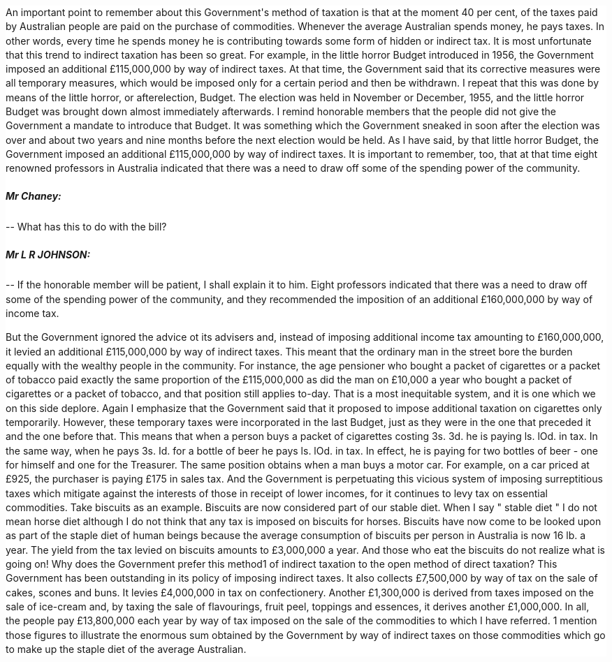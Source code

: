 An important point to remember about this Government's method of taxation is that at the moment 40 per cent, of the taxes paid by Australian people are paid on the purchase of commodities. Whenever the average Australian spends money, he pays taxes. In other words, every time he spends money he is contributing towards some form of hidden or indirect tax. It is most unfortunate that this trend to indirect taxation has been so great. For example, in the little horror Budget introduced in 1956, the Government imposed an additional £115,000,000 by way of indirect taxes. At that time, the Government said that its corrective measures were all temporary measures, which would be imposed only for a certain period and then be withdrawn. I repeat that this was done by means of the little horror, or afterelection, Budget. The election was held in November or December, 1955, and the little horror Budget was brought down almost immediately afterwards. I remind honorable members that the people did not give the Government a mandate to introduce that Budget. It was something which the Government sneaked in soon after the election was over and about two years and nine months before the next election would be held. As I have said, by that little horror Budget, the Government imposed an additional £115,000,000 by way of indirect taxes. It is important to remember, too, that at that time eight renowned professors in Australia indicated that there was a need to draw off some of the spending power of the community. 

##### Mr Chaney:

--  What has this to do with the bill? 

##### Mr L R JOHNSON:

-- If the honorable member will be patient, I shall explain it to him. Eight professors indicated that there was a need to draw off some of the spending power of the community, and they recommended the imposition of an additional £160,000,000 by way of income tax. 

But the Government ignored the advice ot its advisers and, instead of imposing additional income tax amounting to £160,000,000, it levied an additional £115,000,000 by way of indirect taxes. This meant that the ordinary man in the street bore the burden equally with the wealthy people in the community. For instance, the age pensioner who bought a packet of cigarettes or a packet of tobacco paid exactly the same proportion of the £115,000,000 as did the man on £10,000 a year who bought a packet of cigarettes or a packet of tobacco, and that position still applies to-day. That is a most inequitable system, and it is one which we on this side deplore. Again I emphasize that the Government said that it proposed to impose additional taxation on cigarettes only temporarily. However, these temporary taxes were incorporated in the last Budget, just as they were in the one that preceded it and the one before that. This means that when a person buys a packet of cigarettes costing 3s. 3d. he is paying ls. lOd. in tax. In the same way, when he pays 3s. Id. for a bottle of beer he pays ls. lOd. in tax. In effect, he is paying for two bottles of beer - one for himself and one for the Treasurer. The same position obtains when a man buys a motor car. For example, on a car priced at £925, the purchaser is paying £175 in sales tax. And the Government is perpetuating this vicious system of imposing surreptitious taxes which mitigate against the interests of those in receipt of lower incomes, for it continues to levy tax on essential commodities. Take biscuits as an example. Biscuits are now considered part of our stable diet. When I say " stable diet " I do not mean horse diet although I do not think that any tax is imposed on biscuits for horses. Biscuits have now come to be looked upon as part of the staple diet of human beings because the average consumption of biscuits per person in Australia is now 16 lb. a year. The yield from the tax levied on biscuits amounts to £3,000,000 a year. And those who eat the biscuits do not realize what is going on! Why does the Government prefer this method1 of indirect taxation to the open method of direct taxation? This Government has been outstanding in its policy of imposing indirect taxes. It also collects £7,500,000 by way of tax on the sale of cakes, scones and buns. It levies £4,000,000 in tax on confectionery. Another £1,300,000 is derived from taxes imposed on the sale of ice-cream and, by taxing the sale of flavourings, fruit peel, toppings and essences, it derives another £1,000,000. In all, the people pay £13,800,000 each year by way of tax imposed on the sale of the commodities to which I have referred. 1 mention those figures to illustrate the enormous sum obtained by the Government by way of indirect taxes on those commodities which go to make up the staple diet of the average Australian. 
